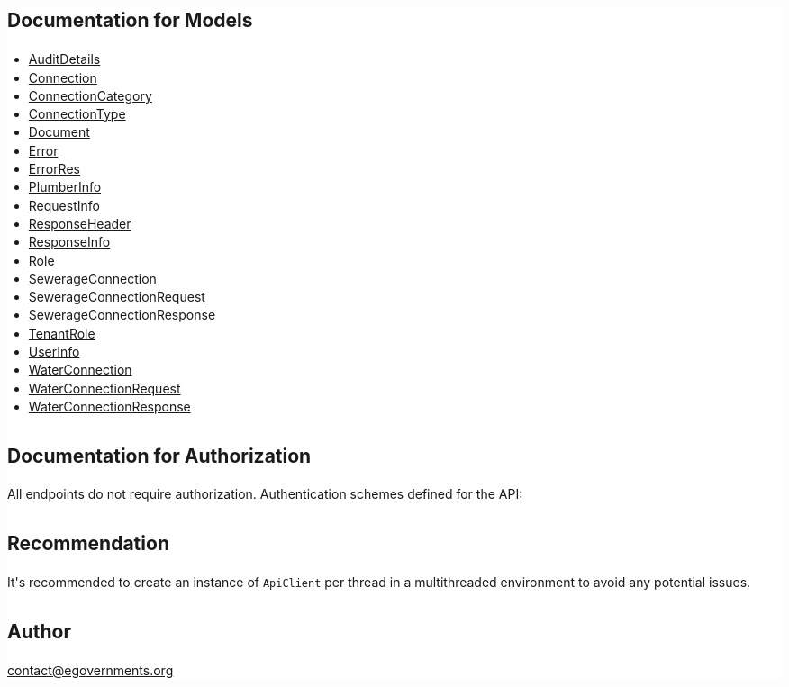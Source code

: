 ## Documentation for Models

 - [AuditDetails](docs/AuditDetails.md)
 - [Connection](docs/Connection.md)
 - [ConnectionCategory](docs/ConnectionCategory.md)
 - [ConnectionType](docs/ConnectionType.md)
 - [Document](docs/Document.md)
 - [Error](docs/Error.md)
 - [ErrorRes](docs/ErrorRes.md)
 - [PlumberInfo](docs/PlumberInfo.md)
 - [RequestInfo](docs/RequestInfo.md)
 - [ResponseHeader](docs/ResponseHeader.md)
 - [ResponseInfo](docs/ResponseInfo.md)
 - [Role](docs/Role.md)
 - [SewerageConnection](docs/SewerageConnection.md)
 - [SewerageConnectionRequest](docs/SewerageConnectionRequest.md)
 - [SewerageConnectionResponse](docs/SewerageConnectionResponse.md)
 - [TenantRole](docs/TenantRole.md)
 - [UserInfo](docs/UserInfo.md)
 - [WaterConnection](docs/WaterConnection.md)
 - [WaterConnectionRequest](docs/WaterConnectionRequest.md)
 - [WaterConnectionResponse](docs/WaterConnectionResponse.md)

## Documentation for Authorization

All endpoints do not require authorization.
Authentication schemes defined for the API:

## Recommendation

It's recommended to create an instance of `ApiClient` per thread in a multithreaded environment to avoid any potential issues.

## Author

contact@egovernments.org
